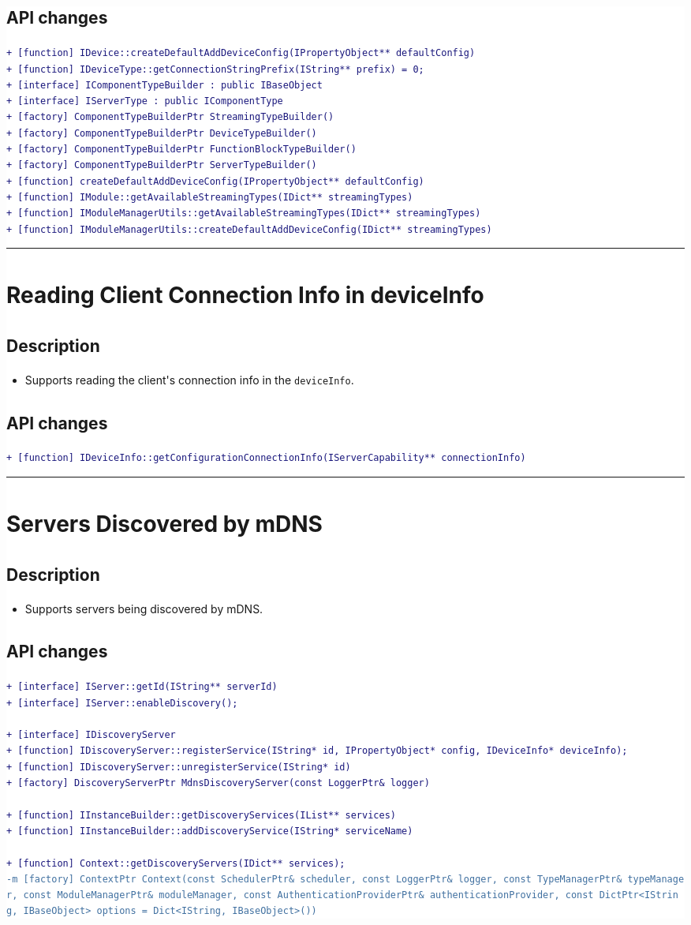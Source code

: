 ## API changes

```diff
+ [function] IDevice::createDefaultAddDeviceConfig(IPropertyObject** defaultConfig)
+ [function] IDeviceType::getConnectionStringPrefix(IString** prefix) = 0;
+ [interface] IComponentTypeBuilder : public IBaseObject
+ [interface] IServerType : public IComponentType
+ [factory] ComponentTypeBuilderPtr StreamingTypeBuilder()
+ [factory] ComponentTypeBuilderPtr DeviceTypeBuilder()
+ [factory] ComponentTypeBuilderPtr FunctionBlockTypeBuilder()
+ [factory] ComponentTypeBuilderPtr ServerTypeBuilder()
+ [function] createDefaultAddDeviceConfig(IPropertyObject** defaultConfig)
+ [function] IModule::getAvailableStreamingTypes(IDict** streamingTypes)
+ [function] IModuleManagerUtils::getAvailableStreamingTypes(IDict** streamingTypes)
+ [function] IModuleManagerUtils::createDefaultAddDeviceConfig(IDict** streamingTypes)
```

---

# Reading Client Connection Info in deviceInfo

## Description

- Supports reading the client's connection info in the `deviceInfo`.

## API changes

```diff
+ [function] IDeviceInfo::getConfigurationConnectionInfo(IServerCapability** connectionInfo)
```

---

# Servers Discovered by mDNS

## Description

- Supports servers being discovered by mDNS.

## API changes

```diff
+ [interface] IServer::getId(IString** serverId)
+ [interface] IServer::enableDiscovery();

+ [interface] IDiscoveryServer
+ [function] IDiscoveryServer::registerService(IString* id, IPropertyObject* config, IDeviceInfo* deviceInfo);
+ [function] IDiscoveryServer::unregisterService(IString* id)
+ [factory] DiscoveryServerPtr MdnsDiscoveryServer(const LoggerPtr& logger)

+ [function] IInstanceBuilder::getDiscoveryServices(IList** services)
+ [function] IInstanceBuilder::addDiscoveryService(IString* serviceName)

+ [function] Context::getDiscoveryServers(IDict** services);
-m [factory] ContextPtr Context(const SchedulerPtr& scheduler, const LoggerPtr& logger, const TypeManagerPtr& typeManager, const ModuleManagerPtr& moduleManager, const AuthenticationProviderPtr& authenticationProvider, const DictPtr<IString, IBaseObject> options = Dict<IString, IBaseObject>())
```